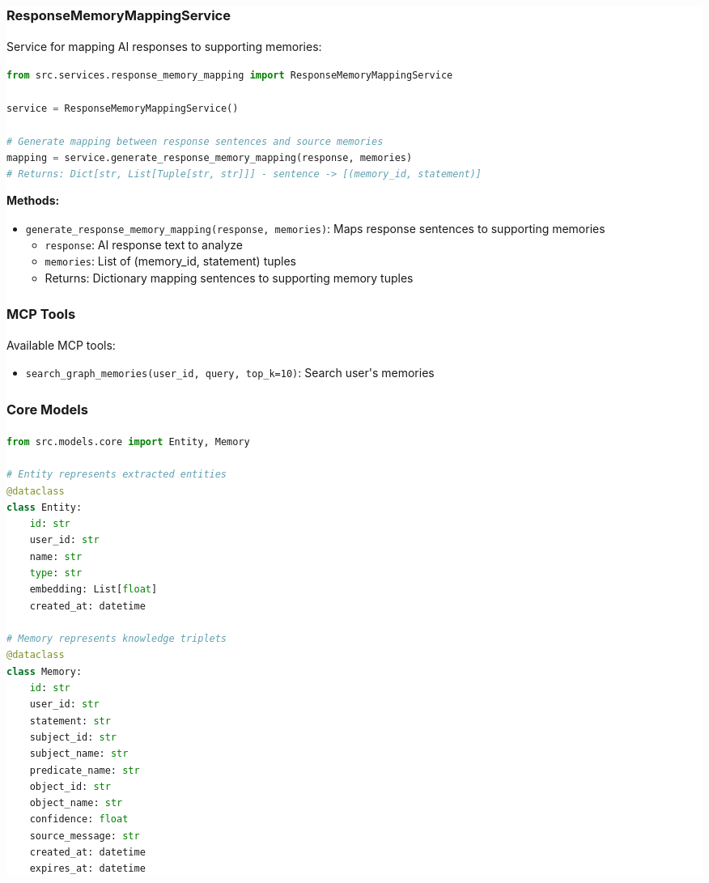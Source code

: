 ### ResponseMemoryMappingService

Service for mapping AI responses to supporting memories:

```python
from src.services.response_memory_mapping import ResponseMemoryMappingService

service = ResponseMemoryMappingService()

# Generate mapping between response sentences and source memories
mapping = service.generate_response_memory_mapping(response, memories)
# Returns: Dict[str, List[Tuple[str, str]]] - sentence -> [(memory_id, statement)]
```

**Methods:**

- `generate_response_memory_mapping(response, memories)`: Maps response sentences to supporting memories
  - `response`: AI response text to analyze
  - `memories`: List of (memory_id, statement) tuples
  - Returns: Dictionary mapping sentences to supporting memory tuples

### MCP Tools

Available MCP tools:

- `search_graph_memories(user_id, query, top_k=10)`: Search user's memories

### Core Models

```python
from src.models.core import Entity, Memory

# Entity represents extracted entities
@dataclass
class Entity:
    id: str
    user_id: str
    name: str
    type: str
    embedding: List[float]
    created_at: datetime

# Memory represents knowledge triplets
@dataclass
class Memory:
    id: str
    user_id: str
    statement: str
    subject_id: str
    subject_name: str
    predicate_name: str
    object_id: str
    object_name: str
    confidence: float
    source_message: str
    created_at: datetime
    expires_at: datetime
```
